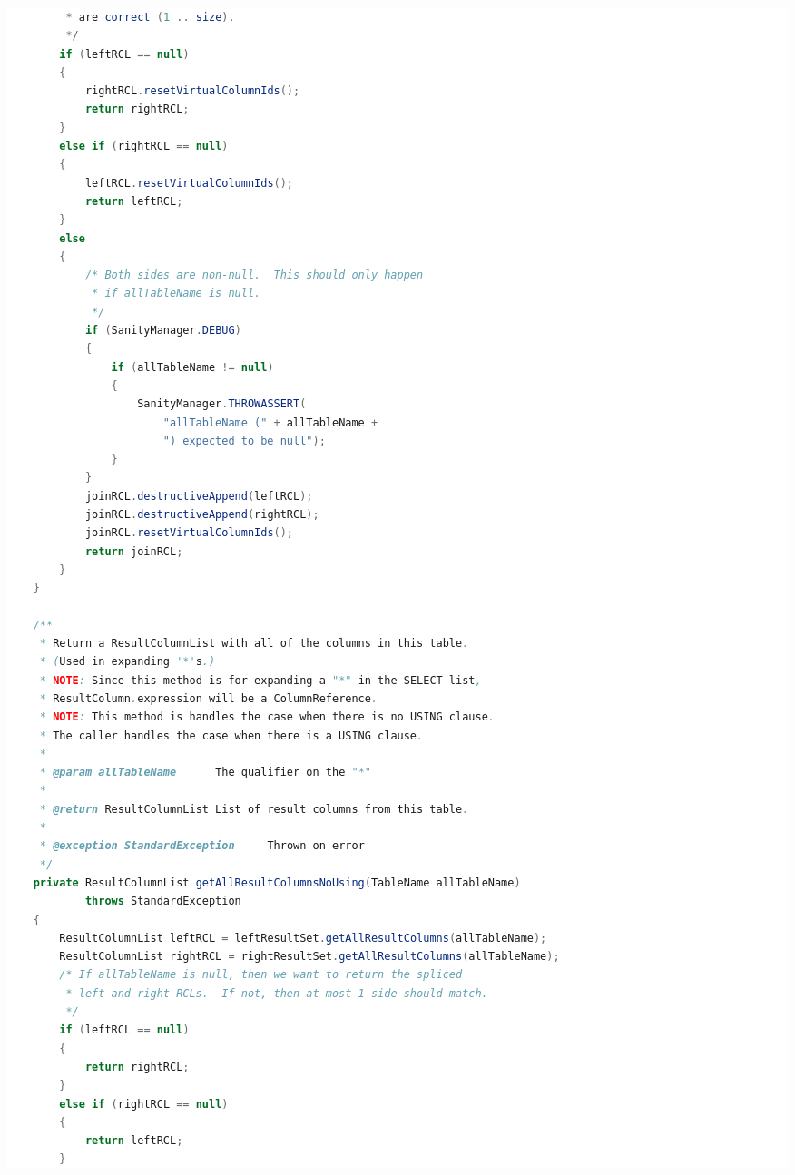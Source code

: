 ```java
		 * are correct (1 .. size).
		 */
		if (leftRCL == null)
		{
			rightRCL.resetVirtualColumnIds();
			return rightRCL;
		}
		else if (rightRCL == null)
		{
			leftRCL.resetVirtualColumnIds();
			return leftRCL;
		}
		else
		{
			/* Both sides are non-null.  This should only happen
			 * if allTableName is null.
			 */
			if (SanityManager.DEBUG)
			{
				if (allTableName != null)
				{
					SanityManager.THROWASSERT(
						"allTableName (" + allTableName + 
						") expected to be null");
				}
			}
			joinRCL.destructiveAppend(leftRCL);
			joinRCL.destructiveAppend(rightRCL);
			joinRCL.resetVirtualColumnIds();
			return joinRCL;
		}
	}

	/**
	 * Return a ResultColumnList with all of the columns in this table.
	 * (Used in expanding '*'s.)
	 * NOTE: Since this method is for expanding a "*" in the SELECT list,
	 * ResultColumn.expression will be a ColumnReference.
	 * NOTE: This method is handles the case when there is no USING clause.
	 * The caller handles the case when there is a USING clause.
	 *
	 * @param allTableName		The qualifier on the "*"
	 *
	 * @return ResultColumnList	List of result columns from this table.
	 *
	 * @exception StandardException		Thrown on error
	 */
	private ResultColumnList getAllResultColumnsNoUsing(TableName allTableName)
			throws StandardException
	{
		ResultColumnList leftRCL = leftResultSet.getAllResultColumns(allTableName); 
		ResultColumnList rightRCL = rightResultSet.getAllResultColumns(allTableName); 
		/* If allTableName is null, then we want to return the spliced
		 * left and right RCLs.  If not, then at most 1 side should match.
		 */
		if (leftRCL == null)
		{
			return rightRCL;
		}
		else if (rightRCL == null)
		{
			return leftRCL;
		}
```